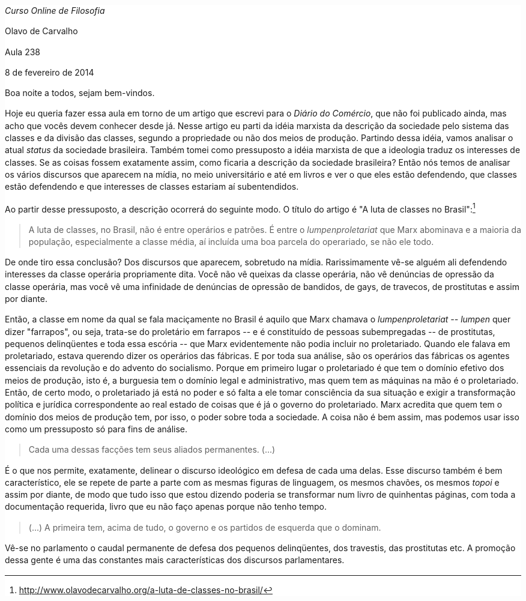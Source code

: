 *Curso Online de Filosofia*

Olavo de Carvalho

Aula 238

8 de fevereiro de 2014

Boa noite a todos, sejam bem-vindos.

Hoje eu queria fazer essa aula em torno de um artigo que escrevi para o *Diário do Comércio*, que não foi publicado ainda, mas acho que vocês devem conhecer desde já. Nesse artigo eu parti da idéia marxista da descrição da sociedade pelo sistema das classes e da divisão das classes, segundo a propriedade ou não dos meios de produção. Partindo dessa idéia, vamos analisar o atual *status* da sociedade brasileira. Também tomei como pressuposto a idéia marxista de que a ideologia traduz os interesses de classes. Se as coisas fossem exatamente assim, como ficaria a descrição da sociedade brasileira? Então nós temos de analisar os vários discursos que aparecem na mídia, no meio universitário e até em livros e ver o que eles estão defendendo, que classes estão defendendo e que interesses de classes estariam aí subentendidos.

Ao partir desse pressuposto, a descrição ocorrerá do seguinte modo. O título do artigo é "A luta de classes no Brasil":[^1]

> A luta de classes, no Brasil, não é entre operários e patrões. É entre o *lumpenproletariat* que Marx abominava e a maioria da população, especialmente a classe média, aí incluída uma boa parcela do operariado, se não ele todo.

De onde tiro essa conclusão? Dos discursos que aparecem, sobretudo na mídia. Rarissimamente vê-se alguém ali defendendo interesses da classe operária propriamente dita. Você não vê queixas da classe operária, não vê denúncias de opressão da classe operária, mas você vê uma infinidade de denúncias de opressão de bandidos, de gays, de travecos, de prostitutas e assim por diante.

Então, a classe em nome da qual se fala maciçamente no Brasil é aquilo que Marx chamava o *lumpenproletariat -- lumpen* quer dizer "farrapos", ou seja, trata-se do proletário em farrapos -- e é constituído de pessoas subempregadas -- de prostitutas, pequenos delinqüentes e toda essa escória -- que Marx evidentemente não podia incluir no proletariado. Quando ele falava em proletariado, estava querendo dizer os operários das fábricas. E por toda sua análise, são os operários das fábricas os agentes essenciais da revolução e do advento do socialismo. Porque em primeiro lugar o proletariado é que tem o domínio efetivo dos meios de produção, isto é, a burguesia tem o domínio legal e administrativo, mas quem tem as máquinas na mão é o proletariado. Então, de certo modo, o proletariado já está no poder e só falta a ele tomar consciência da sua situação e exigir a transformação política e jurídica correspondente ao real estado de coisas que é já o governo do proletariado. Marx acredita que quem tem o domínio dos meios de produção tem, por isso, o poder sobre toda a sociedade. A coisa não é bem assim, mas podemos usar isso como um pressuposto só para fins de análise.

> Cada uma dessas facções tem seus aliados permanentes. (\...)

É o que nos permite, exatamente, delinear o discurso ideológico em defesa de cada uma delas. Esse discurso também é bem característico, ele se repete de parte a parte com as mesmas figuras de linguagem, os mesmos chavões, os mesmos *topoi* e assim por diante, de modo que tudo isso que estou dizendo poderia se transformar num livro de quinhentas páginas, com toda a documentação requerida, livro que eu não faço apenas porque não tenho tempo.

> (\...) A primeira tem, acima de tudo, o governo e os partidos de esquerda que o dominam.

Vê-se no parlamento o caudal permanente de defesa dos pequenos delinqüentes, dos travestis, das prostitutas etc. A promoção dessa gente é uma das constantes mais características dos discursos parlamentares.


[^1]: http://www.olavodecarvalho.org/a-luta-de-classes-no-brasil/
[^2]: <http://www.olavodecarvalho.org/livros/bandlet.htm>